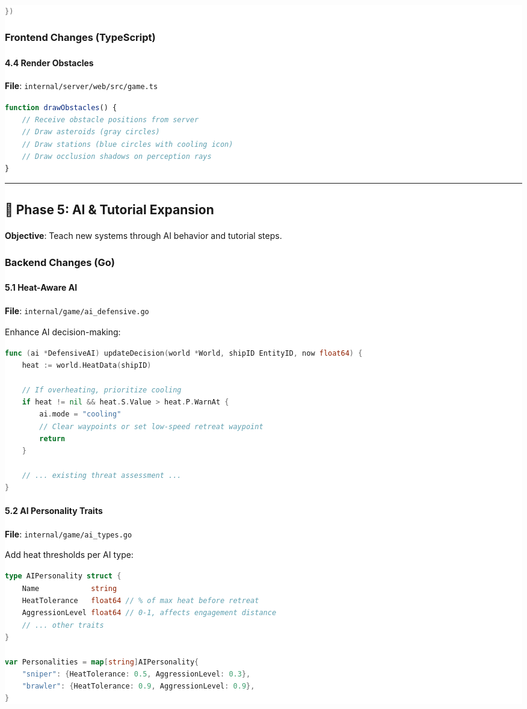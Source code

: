 ```go
})
```

### Frontend Changes (TypeScript)

#### 4.4 Render Obstacles
**File**: `internal/server/web/src/game.ts`

```typescript
function drawObstacles() {
    // Receive obstacle positions from server
    // Draw asteroids (gray circles)
    // Draw stations (blue circles with cooling icon)
    // Draw occlusion shadows on perception rays
}
```

---

## 🧠 Phase 5: AI & Tutorial Expansion

**Objective**: Teach new systems through AI behavior and tutorial steps.

### Backend Changes (Go)

#### 5.1 Heat-Aware AI
**File**: `internal/game/ai_defensive.go`

Enhance AI decision-making:
```go
func (ai *DefensiveAI) updateDecision(world *World, shipID EntityID, now float64) {
    heat := world.HeatData(shipID)

    // If overheating, prioritize cooling
    if heat != nil && heat.S.Value > heat.P.WarnAt {
        ai.mode = "cooling"
        // Clear waypoints or set low-speed retreat waypoint
        return
    }

    // ... existing threat assessment ...
}
```

#### 5.2 AI Personality Traits
**File**: `internal/game/ai_types.go`

Add heat thresholds per AI type:
```go
type AIPersonality struct {
    Name            string
    HeatTolerance   float64 // % of max heat before retreat
    AggressionLevel float64 // 0-1, affects engagement distance
    // ... other traits
}

var Personalities = map[string]AIPersonality{
    "sniper": {HeatTolerance: 0.5, AggressionLevel: 0.3},
    "brawler": {HeatTolerance: 0.9, AggressionLevel: 0.9},
}
```

